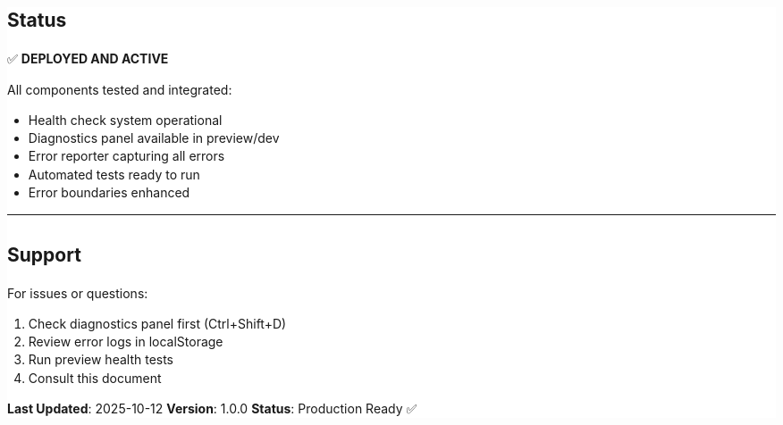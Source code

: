 ## Status

✅ **DEPLOYED AND ACTIVE**

All components tested and integrated:
- Health check system operational
- Diagnostics panel available in preview/dev
- Error reporter capturing all errors
- Automated tests ready to run
- Error boundaries enhanced

---

## Support

For issues or questions:
1. Check diagnostics panel first (Ctrl+Shift+D)
2. Review error logs in localStorage
3. Run preview health tests
4. Consult this document

**Last Updated**: 2025-10-12
**Version**: 1.0.0
**Status**: Production Ready ✅

